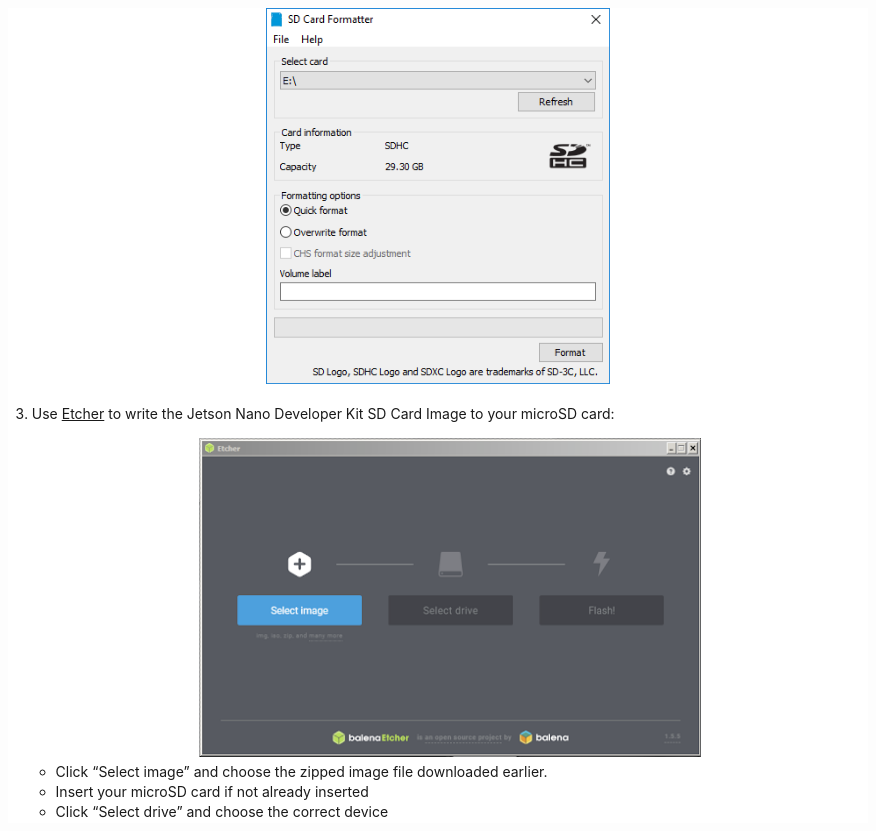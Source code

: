 <div align='center'>
    <img src="./images/sdcard.png" width="40%">
</div>

3. Use [Etcher](https://www.balena.io/etcher) to write the Jetson Nano Developer Kit SD Card Image to your microSD card:

    <div align ='center'>
        <img src="./images/etcher01.png" width="60%">
    </div>

    * Click “Select image” and choose the zipped image file downloaded earlier.
    * Insert your microSD card if not already inserted
    * Click “Select drive” and choose the correct device
